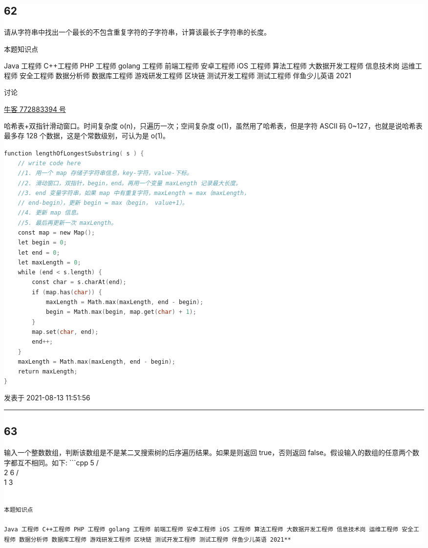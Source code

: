 ## 62

请从字符串中找出一个最长的不包含重复字符的子字符串，计算该最长子字符串的长度。

 本题知识点

Java 工程师 C++工程师 PHP 工程师 golang 工程师 前端工程师 安卓工程师 iOS 工程师 算法工程师 大数据开发工程师 信息技术岗 运维工程师 安全工程师 数据分析师 数据库工程师 游戏研发工程师 区块链 测试开发工程师 测试工程师 伴鱼少儿英语 2021

讨论

[牛客 772883394 号](https://www.nowcoder.com/profile/772883394)

哈希表+双指针滑动窗口。时间复杂度 o(n)，只遍历一次；空间复杂度 o(1)，虽然用了哈希表，但是字符 ASCII 码 0~127，也就是说哈希表最多存 128 个数据，这是个常数级别，可认为是 o(1)。

```cpp
function lengthOfLongestSubstring( s ) {
    // write code here
    //1. 用一个 map 存储子字符串信息，key-字符，value-下标。
    //2. 滑动窗口，双指针，begin，end。再用一个变量 maxLength 记录最大长度。
    //3. end 变量字符串，如果 map 中有重复字符，maxLength = max（maxLength，
    // end-begin），更新 begin = max（begin， value+1）。
    //4. 更新 map 信息。
    //5. 最后再更新一次 maxLength。
    const map = new Map();
    let begin = 0;
    let end = 0;
    let maxLength = 0;
    while (end < s.length) {
        const char = s.charAt(end);
        if (map.has(char)) {
            maxLength = Math.max(maxLength, end - begin);
            begin = Math.max(begin, map.get(char) + 1);
        }
        map.set(char, end);
        end++;
    }
    maxLength = Math.max(maxLength, end - begin);
    return maxLength;
}
```

发表于 2021-08-13 11:51:56

* * *

## 63

输入一个整数数组，判断该数组是不是某二叉搜索树的后序遍历结果。如果是则返回 true，否则返回 false。假设输入的数组的任意两个数字都互不相同。如下: ```cpp
     5
    / \
   2   6
  / \
 1   3
``` 

本题知识点

Java 工程师 C++工程师 PHP 工程师 golang 工程师 前端工程师 安卓工程师 iOS 工程师 算法工程师 大数据开发工程师 信息技术岗 运维工程师 安全工程师 数据分析师 数据库工程师 游戏研发工程师 区块链 测试开发工程师 测试工程师 伴鱼少儿英语 2021**